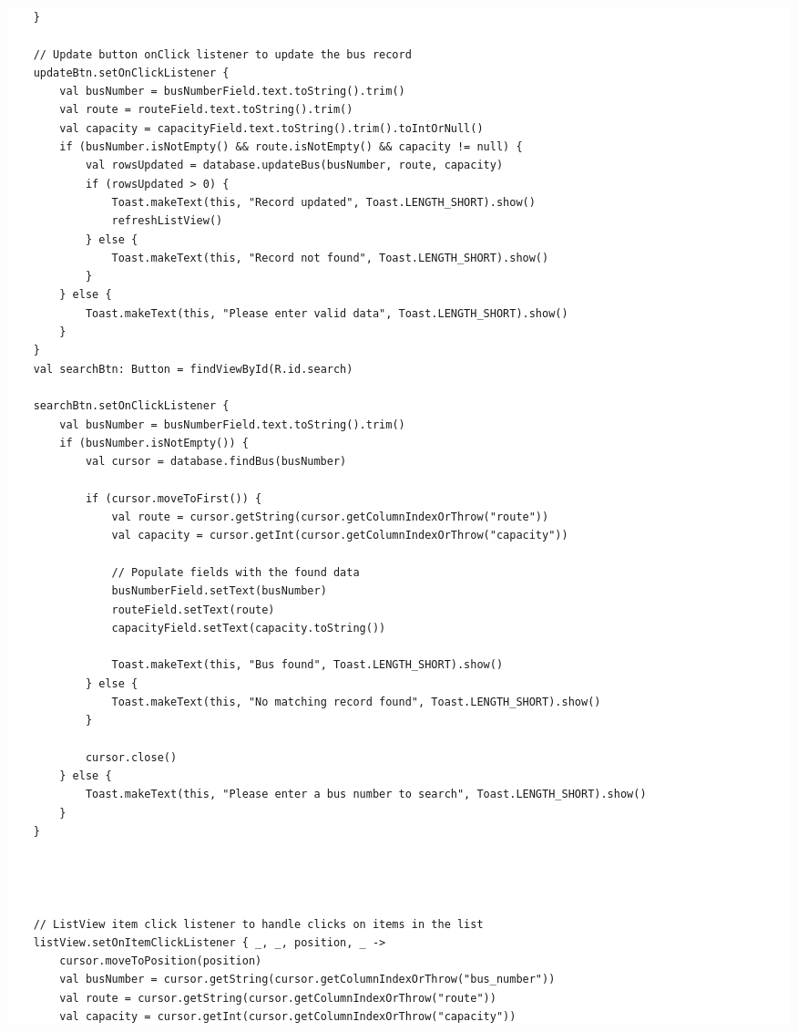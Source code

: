         }

        // Update button onClick listener to update the bus record
        updateBtn.setOnClickListener {
            val busNumber = busNumberField.text.toString().trim()
            val route = routeField.text.toString().trim()
            val capacity = capacityField.text.toString().trim().toIntOrNull()
            if (busNumber.isNotEmpty() && route.isNotEmpty() && capacity != null) {
                val rowsUpdated = database.updateBus(busNumber, route, capacity)
                if (rowsUpdated > 0) {
                    Toast.makeText(this, "Record updated", Toast.LENGTH_SHORT).show()
                    refreshListView()
                } else {
                    Toast.makeText(this, "Record not found", Toast.LENGTH_SHORT).show()
                }
            } else {
                Toast.makeText(this, "Please enter valid data", Toast.LENGTH_SHORT).show()
            }
        }
        val searchBtn: Button = findViewById(R.id.search)

        searchBtn.setOnClickListener {
            val busNumber = busNumberField.text.toString().trim()
            if (busNumber.isNotEmpty()) {
                val cursor = database.findBus(busNumber)

                if (cursor.moveToFirst()) {
                    val route = cursor.getString(cursor.getColumnIndexOrThrow("route"))
                    val capacity = cursor.getInt(cursor.getColumnIndexOrThrow("capacity"))

                    // Populate fields with the found data
                    busNumberField.setText(busNumber)
                    routeField.setText(route)
                    capacityField.setText(capacity.toString())

                    Toast.makeText(this, "Bus found", Toast.LENGTH_SHORT).show()
                } else {
                    Toast.makeText(this, "No matching record found", Toast.LENGTH_SHORT).show()
                }

                cursor.close()
            } else {
                Toast.makeText(this, "Please enter a bus number to search", Toast.LENGTH_SHORT).show()
            }
        }




        // ListView item click listener to handle clicks on items in the list
        listView.setOnItemClickListener { _, _, position, _ ->
            cursor.moveToPosition(position)
            val busNumber = cursor.getString(cursor.getColumnIndexOrThrow("bus_number"))
            val route = cursor.getString(cursor.getColumnIndexOrThrow("route"))
            val capacity = cursor.getInt(cursor.getColumnIndexOrThrow("capacity"))
